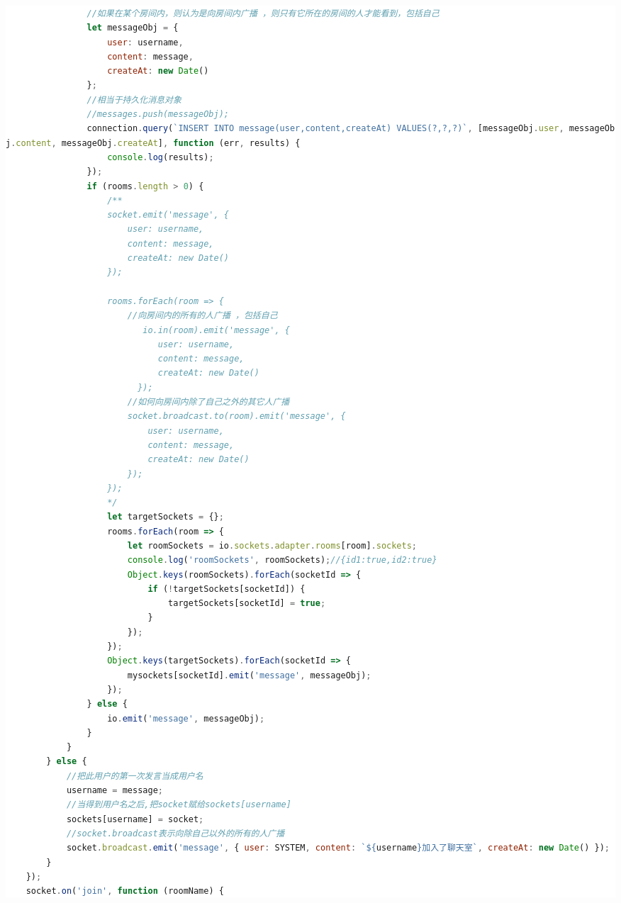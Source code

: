 ```js
                //如果在某个房间内，则认为是向房间内广播 ，则只有它所在的房间的人才能看到，包括自己
                let messageObj = {
                    user: username,
                    content: message,
                    createAt: new Date()
                };
                //相当于持久化消息对象
                //messages.push(messageObj);
                connection.query(`INSERT INTO message(user,content,createAt) VALUES(?,?,?)`, [messageObj.user, messageObj.content, messageObj.createAt], function (err, results) {
                    console.log(results);
                });
                if (rooms.length > 0) {
                    /**
                    socket.emit('message', {
                        user: username,
                        content: message,
                        createAt: new Date()
                    });

                    rooms.forEach(room => {
                        //向房间内的所有的人广播 ，包括自己
                           io.in(room).emit('message', {
                              user: username,
                              content: message,
                              createAt: new Date()
                          });
                        //如何向房间内除了自己之外的其它人广播
                        socket.broadcast.to(room).emit('message', {
                            user: username,
                            content: message,
                            createAt: new Date()
                        });
                    });
                    */
                    let targetSockets = {};
                    rooms.forEach(room => {
                        let roomSockets = io.sockets.adapter.rooms[room].sockets;
                        console.log('roomSockets', roomSockets);//{id1:true,id2:true}
                        Object.keys(roomSockets).forEach(socketId => {
                            if (!targetSockets[socketId]) {
                                targetSockets[socketId] = true;
                            }
                        });
                    });
                    Object.keys(targetSockets).forEach(socketId => {
                        mysockets[socketId].emit('message', messageObj);
                    });
                } else {
                    io.emit('message', messageObj);
                }
            }
        } else {
            //把此用户的第一次发言当成用户名
            username = message;
            //当得到用户名之后,把socket赋给sockets[username]
            sockets[username] = socket;
            //socket.broadcast表示向除自己以外的所有的人广播
            socket.broadcast.emit('message', { user: SYSTEM, content: `${username}加入了聊天室`, createAt: new Date() });
        }
    });
    socket.on('join', function (roomName) {
```
